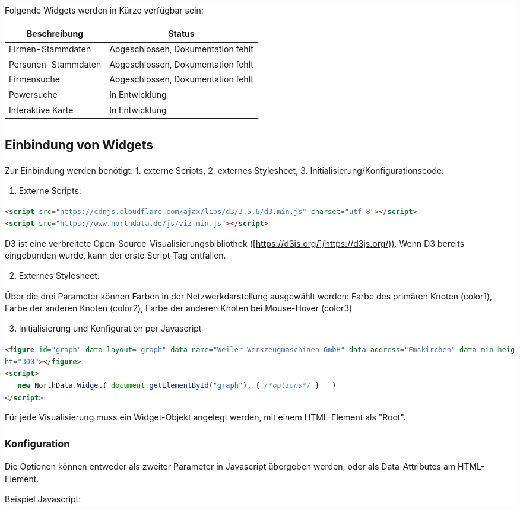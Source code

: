 Folgende Widgets werden in Kürze verfügbar sein:

| Beschreibung | Status |
| --- | --- |
| Firmen-Stammdaten | Abgeschlossen, Dokumentation fehlt |
| Personen-Stammdaten | Abgeschlossen, Dokumentation fehlt |
| Firmensuche | Abgeschlossen, Dokumentation fehlt |
| Powersuche | In Entwicklung |
| Interaktive Karte | In Entwicklung |

## Einbindung von Widgets

Zur Einbindung werden benötigt: 1. externe Scripts, 2. externes Stylesheet, 3. Initialisierung/Konfigurationscode:

1. Externe Scripts:

```html 
<script src="https://cdnjs.cloudflare.com/ajax/libs/d3/3.5.6/d3.min.js" charset="utf-8"></script>
<script src="https://www.northdata.de/js/viz.min.js"></script>
```

D3 ist eine verbreitete Open-Source-Visualisierungsbibliothek ([https://d3js.org/](https://d3js.org/)). Wenn D3 bereits eingebunden wurde, kann der erste Script-Tag entfallen.

2. Externes Stylesheet:

<link href="https://www.northdata.de/viz.css?color1=#ff0000&color2=#00ff00&color3=#0000ff" rel="stylesheet">


Über die drei Parameter können Farben in der Netzwerkdarstellung ausgewählt werden:  Farbe des primären Knoten (color1), Farbe der anderen Knoten (color2), Farbe der anderen Knoten bei Mouse-Hover (color3)

3. Initialisierung und Konfiguration per Javascript

```html
<figure id="graph" data-layout="graph" data-name="Weiler Werkzeugmaschinen GmbH" data-address="Emskirchen" data-min-height="300"></figure>
<script>
   new NorthData.Widget( document.getElementById("graph"), { /*options*/ }   )
</script>
```

Für jede Visualisierung muss ein Widget-Objekt angelegt werden, mit einem HTML-Element als "Root". 

### Konfiguration

Die Optionen können entweder als zweiter Parameter in Javascript übergeben werden, oder als Data-Attributes am HTML-Element. 

Beispiel Javascript: 
